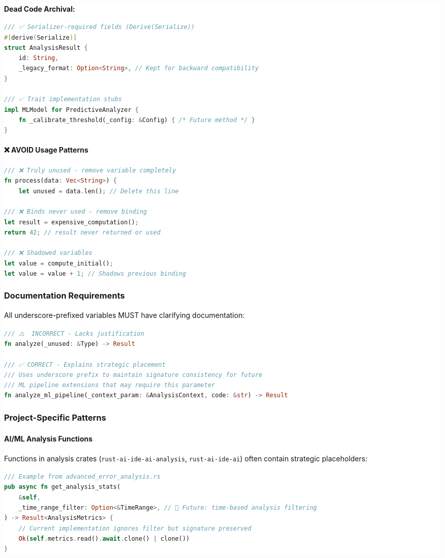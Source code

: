 **Dead Code Archival:**
```rust
/// ✅ Serializer-required fields (Derive(Serialize))
#[derive(Serialize)]
struct AnalysisResult {
    id: String,
    _legacy_format: Option<String>, // Kept for backward compatibility
}

/// ✅ Trait implementation stubs
impl MLModel for PredictiveAnalyzer {
    fn _calibrate_threshold(_config: &Config) { /* Future method */ }
}
```

#### ❌ AVOID Usage Patterns

```rust
/// ❌ Truly unused - remove variable completely
fn process(data: Vec<String>) {
    let unused = data.len(); // Delete this line

/// ❌ Binds never used - remove binding
let result = expensive_computation();
return 42; // result never returned or used

/// ❌ Shadowed variables
let value = compute_initial();
let value = value + 1; // Shadows previous binding
```

### Documentation Requirements

All underscore-prefixed variables MUST have clarifying documentation:

```rust
/// ⚠️  INCORRECT - Lacks justification
fn analyze(_unused: &Type) -> Result

/// ✅ CORRECT - Explains strategic placement
/// Uses underscore prefix to maintain signature consistency for future
/// ML pipeline extensions that may require this parameter
fn analyze_ml_pipeline(_context_param: &AnalysisContext, code: &str) -> Result
```

### Project-Specific Patterns

#### AI/ML Analysis Functions
Functions in analysis crates (`rust-ai-ide-ai-analysis`, `rust-ai-ide-ai`) often contain strategic placeholders:

```rust
/// Example from advanced_error_analysis.rs
pub async fn get_analysis_stats(
    &self,
    _time_range_filter: Option<&TimeRange>, // 🔄 Future: time-based analysis filtering
) -> Result<AnalysisMetrics> {
    // Current implementation ignores filter but signature preserved
    Ok(self.metrics.read().await.clone() | clone())
}
```
